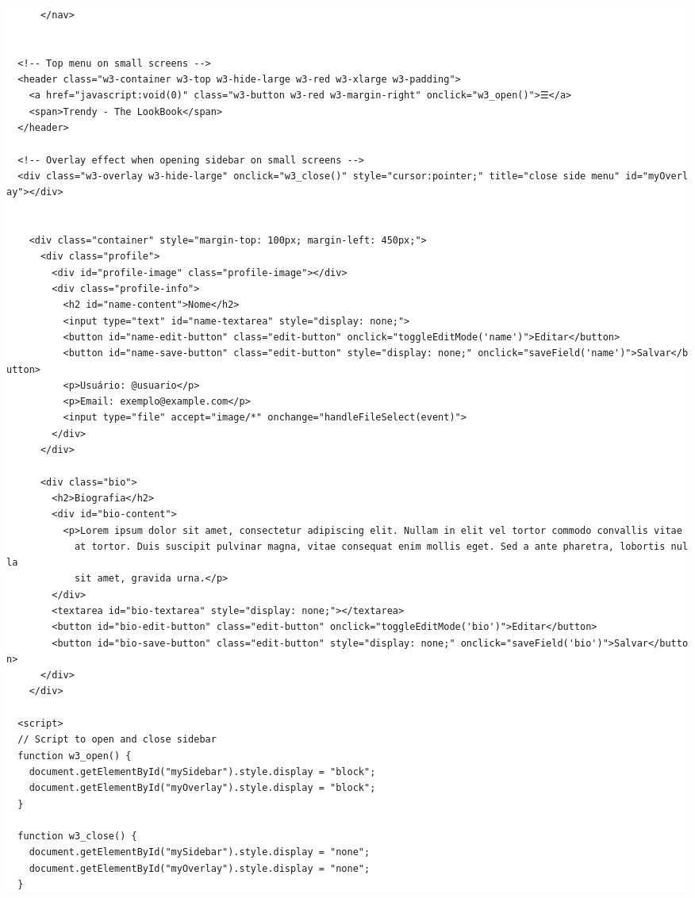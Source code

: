           </nav>
          
      
      <!-- Top menu on small screens -->
      <header class="w3-container w3-top w3-hide-large w3-red w3-xlarge w3-padding">
        <a href="javascript:void(0)" class="w3-button w3-red w3-margin-right" onclick="w3_open()">☰</a>
        <span>Trendy - The LookBook</span>
      </header>
      
      <!-- Overlay effect when opening sidebar on small screens -->
      <div class="w3-overlay w3-hide-large" onclick="w3_close()" style="cursor:pointer;" title="close side menu" id="myOverlay"></div>
      
        
        <div class="container" style="margin-top: 100px; margin-left: 450px;">
          <div class="profile">
            <div id="profile-image" class="profile-image"></div>
            <div class="profile-info">
              <h2 id="name-content">Nome</h2>
              <input type="text" id="name-textarea" style="display: none;">
              <button id="name-edit-button" class="edit-button" onclick="toggleEditMode('name')">Editar</button>
              <button id="name-save-button" class="edit-button" style="display: none;" onclick="saveField('name')">Salvar</button>
              <p>Usuário: @usuario</p>
              <p>Email: exemplo@example.com</p>
              <input type="file" accept="image/*" onchange="handleFileSelect(event)">
            </div>
          </div>
      
          <div class="bio">
            <h2>Biografia</h2>
            <div id="bio-content">
              <p>Lorem ipsum dolor sit amet, consectetur adipiscing elit. Nullam in elit vel tortor commodo convallis vitae
                at tortor. Duis suscipit pulvinar magna, vitae consequat enim mollis eget. Sed a ante pharetra, lobortis nulla
                sit amet, gravida urna.</p>
            </div>
            <textarea id="bio-textarea" style="display: none;"></textarea>
            <button id="bio-edit-button" class="edit-button" onclick="toggleEditMode('bio')">Editar</button>
            <button id="bio-save-button" class="edit-button" style="display: none;" onclick="saveField('bio')">Salvar</button>
          </div>
        </div>
      
      <script>
      // Script to open and close sidebar
      function w3_open() {
        document.getElementById("mySidebar").style.display = "block";
        document.getElementById("myOverlay").style.display = "block";
      }
       
      function w3_close() {
        document.getElementById("mySidebar").style.display = "none";
        document.getElementById("myOverlay").style.display = "none";
      }
      